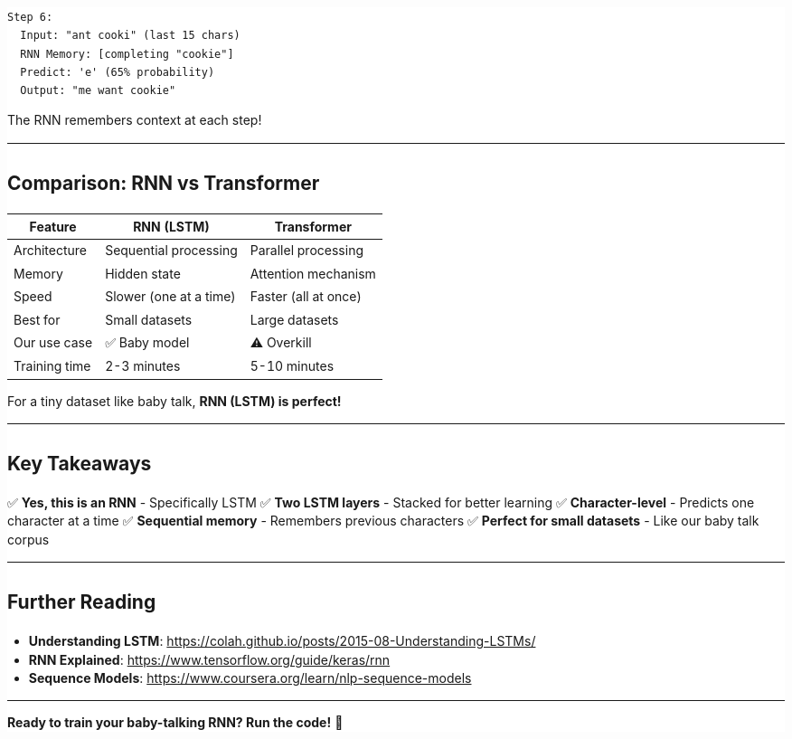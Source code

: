 ```
Step 6:
  Input: "ant cooki" (last 15 chars)
  RNN Memory: [completing "cookie"]
  Predict: 'e' (65% probability)
  Output: "me want cookie"
```

The RNN remembers context at each step!

---

## Comparison: RNN vs Transformer

| Feature | RNN (LSTM) | Transformer |
|---------|-----------|-------------|
| Architecture | Sequential processing | Parallel processing |
| Memory | Hidden state | Attention mechanism |
| Speed | Slower (one at a time) | Faster (all at once) |
| Best for | Small datasets | Large datasets |
| Our use case | ✅ Baby model | ⚠️ Overkill |
| Training time | 2-3 minutes | 5-10 minutes |

For a tiny dataset like baby talk, **RNN (LSTM) is perfect!**

---

## Key Takeaways

✅ **Yes, this is an RNN** - Specifically LSTM
✅ **Two LSTM layers** - Stacked for better learning
✅ **Character-level** - Predicts one character at a time
✅ **Sequential memory** - Remembers previous characters
✅ **Perfect for small datasets** - Like our baby talk corpus

---

## Further Reading

- **Understanding LSTM**: https://colah.github.io/posts/2015-08-Understanding-LSTMs/
- **RNN Explained**: https://www.tensorflow.org/guide/keras/rnn
- **Sequence Models**: https://www.coursera.org/learn/nlp-sequence-models

---

**Ready to train your baby-talking RNN? Run the code!** 🚀
